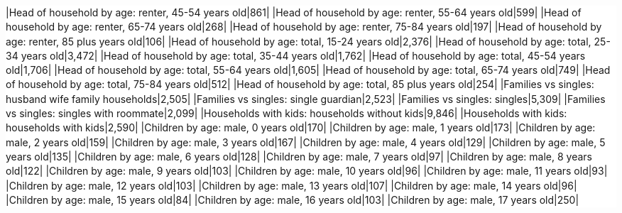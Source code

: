 |Head of household by age: renter, 45-54 years old|861|
|Head of household by age: renter, 55-64 years old|599|
|Head of household by age: renter, 65-74 years old|268|
|Head of household by age: renter, 75-84 years old|197|
|Head of household by age: renter, 85 plus years old|106|
|Head of household by age: total, 15-24 years old|2,376|
|Head of household by age: total, 25-34 years old|3,472|
|Head of household by age: total, 35-44 years old|1,762|
|Head of household by age: total, 45-54 years old|1,706|
|Head of household by age: total, 55-64 years old|1,605|
|Head of household by age: total, 65-74 years old|749|
|Head of household by age: total, 75-84 years old|512|
|Head of household by age: total, 85 plus years old|254|
|Families vs singles: husband wife family households|2,505|
|Families vs singles: single guardian|2,523|
|Families vs singles: singles|5,309|
|Families vs singles: singles with roommate|2,099|
|Households with kids: households without kids|9,846|
|Households with kids: households with kids|2,590|
|Children by age: male, 0 years old|170|
|Children by age: male, 1 years old|173|
|Children by age: male, 2 years old|159|
|Children by age: male, 3 years old|167|
|Children by age: male, 4 years old|129|
|Children by age: male, 5 years old|135|
|Children by age: male, 6 years old|128|
|Children by age: male, 7 years old|97|
|Children by age: male, 8 years old|122|
|Children by age: male, 9 years old|103|
|Children by age: male, 10 years old|96|
|Children by age: male, 11 years old|93|
|Children by age: male, 12 years old|103|
|Children by age: male, 13 years old|107|
|Children by age: male, 14 years old|96|
|Children by age: male, 15 years old|84|
|Children by age: male, 16 years old|103|
|Children by age: male, 17 years old|250|